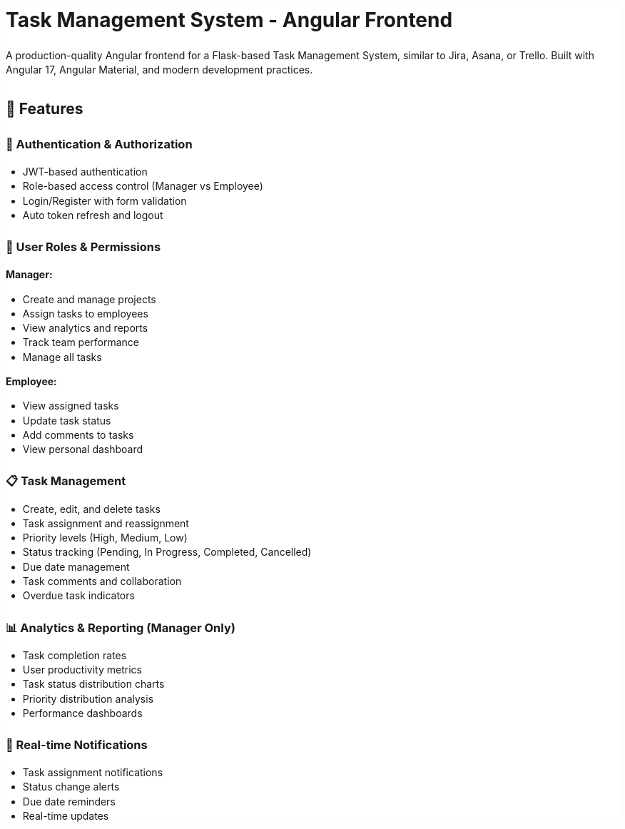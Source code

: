 # Task Management System - Angular Frontend

A production-quality Angular frontend for a Flask-based Task Management System, similar to Jira, Asana, or Trello. Built with Angular 17, Angular Material, and modern development practices.

## 🚀 Features

### 🔐 Authentication & Authorization
- JWT-based authentication
- Role-based access control (Manager vs Employee)
- Login/Register with form validation
- Auto token refresh and logout

### 👥 User Roles & Permissions
**Manager:**
- Create and manage projects
- Assign tasks to employees
- View analytics and reports
- Track team performance
- Manage all tasks

**Employee:**
- View assigned tasks
- Update task status
- Add comments to tasks
- View personal dashboard

### 📋 Task Management
- Create, edit, and delete tasks
- Task assignment and reassignment
- Priority levels (High, Medium, Low)
- Status tracking (Pending, In Progress, Completed, Cancelled)
- Due date management
- Task comments and collaboration
- Overdue task indicators

### 📊 Analytics & Reporting (Manager Only)
- Task completion rates
- User productivity metrics
- Task status distribution charts
- Priority distribution analysis
- Performance dashboards

### 🔔 Real-time Notifications
- Task assignment notifications
- Status change alerts
- Due date reminders
- Real-time updates
